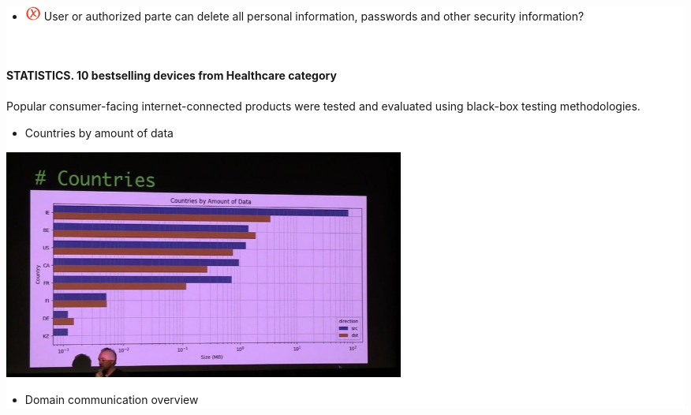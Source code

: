 * <img src="https://github.com/northernlady/Trust-to-Blockchain-2024/blob/main/pics/h5/X.JPG" width="20"> User or authorized parte can delete all personal information, passwords and other security information? 

<br/>

#### STATISTICS. 10 bestselling devices from Healthcare category

Popular consumer-facing internet-connected products were tested and evaluated using black-box testing methodologies.

* Countries by amount of data

<img src="https://github.com/northernlady/Trust-to-Blockchain-2024/blob/main/pics/h5/h5_2-1.jpg" width="500">

* Domain communication overview
  